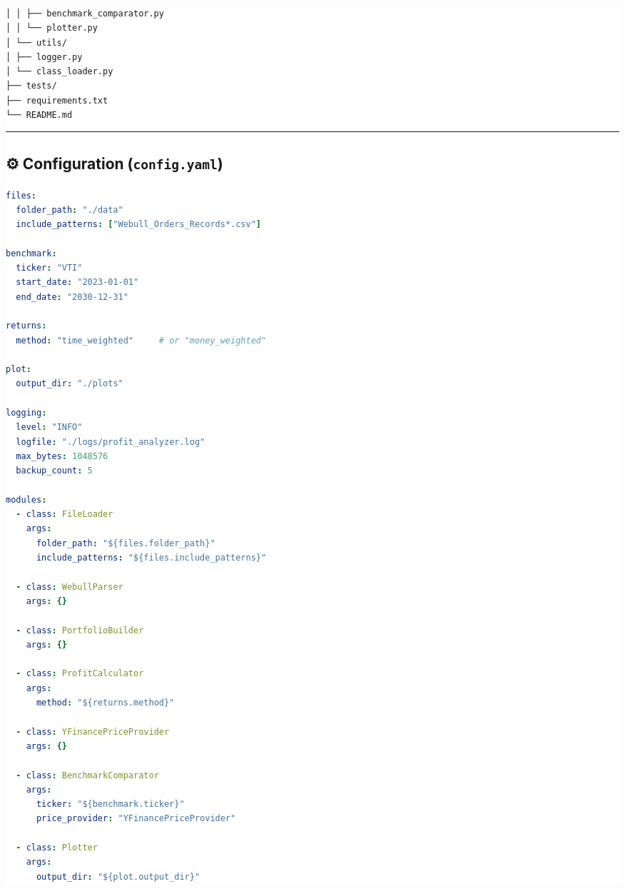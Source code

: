 ```
│ │ ├── benchmark_comparator.py
│ │ └── plotter.py
│ └── utils/
│ ├── logger.py
│ └── class_loader.py
├── tests/ 
├── requirements.txt
└── README.md
```
---

## ⚙️ Configuration (`config.yaml`)

```yaml
files:
  folder_path: "./data"
  include_patterns: ["Webull_Orders_Records*.csv"]

benchmark:
  ticker: "VTI"
  start_date: "2023-01-01"
  end_date: "2030-12-31"

returns:
  method: "time_weighted"     # or "money_weighted"

plot:
  output_dir: "./plots"

logging:
  level: "INFO"
  logfile: "./logs/profit_analyzer.log"
  max_bytes: 1048576
  backup_count: 5

modules:
  - class: FileLoader
    args:
      folder_path: "${files.folder_path}"
      include_patterns: "${files.include_patterns}"

  - class: WebullParser
    args: {}

  - class: PortfolioBuilder
    args: {}

  - class: ProfitCalculator
    args:
      method: "${returns.method}"

  - class: YFinancePriceProvider
    args: {}

  - class: BenchmarkComparator
    args:
      ticker: "${benchmark.ticker}"
      price_provider: "YFinancePriceProvider"

  - class: Plotter
    args:
      output_dir: "${plot.output_dir}"

```